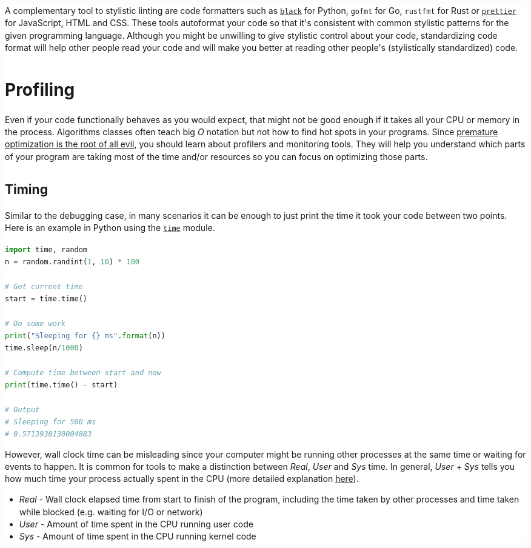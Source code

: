 A complementary tool to stylistic linting are code formatters such as [`black`](https://github.com/psf/black) for Python, `gofmt` for Go, `rustfmt` for Rust or [`prettier`](https://prettier.io/) for JavaScript, HTML and CSS.
These tools autoformat your code so that it's consistent with common stylistic patterns for the given programming language.
Although you might be unwilling to give stylistic control about your code, standardizing code format will help other people read your code and will make you better at reading other people's (stylistically standardized) code.

# Profiling

Even if your code functionally behaves as you would expect, that might not be good enough if it takes all your CPU or memory in the process.
Algorithms classes often teach big _O_ notation but not how to find hot spots in your programs.
Since [premature optimization is the root of all evil](http://wiki.c2.com/?PrematureOptimization), you should learn about profilers and monitoring tools. They will help you understand which parts of your program are taking most of the time and/or resources so you can focus on optimizing those parts.

## Timing

Similar to the debugging case, in many scenarios it can be enough to just print the time it took your code between two points.
Here is an example in Python using the [`time`](https://docs.python.org/3/library/time.html) module.

```python
import time, random
n = random.randint(1, 10) * 100

# Get current time
start = time.time()

# Do some work
print("Sleeping for {} ms".format(n))
time.sleep(n/1000)

# Compute time between start and now
print(time.time() - start)

# Output
# Sleeping for 500 ms
# 0.5713930130004883
```

However, wall clock time can be misleading since your computer might be running other processes at the same time or waiting for events to happen. It is common for tools to make a distinction between _Real_, _User_ and _Sys_ time. In general, _User_ + _Sys_ tells you how much time your process actually spent in the CPU (more detailed explanation [here](https://stackoverflow.com/questions/556405/what-do-real-user-and-sys-mean-in-the-output-of-time1)).

- _Real_ - Wall clock elapsed time from start to finish of the program, including the time taken by other processes and time taken while blocked (e.g. waiting for I/O or network)
- _User_ - Amount of time spent in the CPU running user code
- _Sys_ - Amount of time spent in the CPU running kernel code
